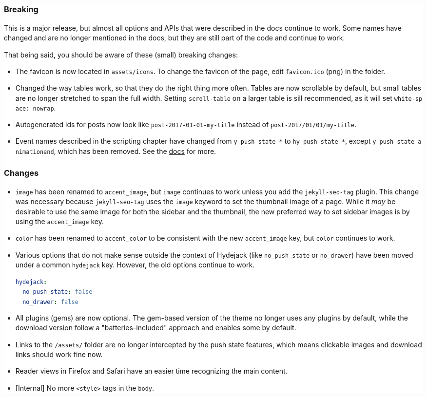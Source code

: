 ### Breaking

This is a major release, but almost all options and APIs that were described in the docs continue to work.
Some names have changed and are no longer mentioned in the docs, but they are still part of the code and continue to work.

That being said, you should be aware of these (small) breaking changes:

- The favicon is now located in `assets/icons`. To change the favicon of the page, edit `favicon.ico` (png) in the folder.

- Changed the way tables work, so that they do the right thing more often.
  Tables are now scrollable by default, but small tables are no longer stretched to span the full width.
  Setting `scroll-table` on a larger table is sill recommended, as it will set `white-space: nowrap`.

- Autogenerated ids for posts now look like `post-2017-01-01-my-title` instead of `post-2017/01/01/my-title`.

- Event names described in the scripting chapter have changed from `y-push-state-*` to `hy-push-state-*`,
  except `y-push-state-animationend`, which has been removed. See the [docs][pstate] for more.

[pstate]: docs/scripts.md#registering-push-state-event-listeners

### Changes

- `image` has been renamed to `accent_image`, but `image` continues to work unless you add the `jekyll-seo-tag` plugin.
  This change was necessary because `jekyll-seo-tag` uses the `image` keyword to set the thumbnail image of a page.
  While it _may_ be desirable to use the same image for both the sidebar and the thumbnail,
  the new preferred way to set sidebar images is by using the `accent_image` key.

- `color` has been renamed to `accent_color` to be consistent with the new `accent_image` key, but `color` continues to work.

- Various options that do not make sense outside the context of Hydejack (like `no_push_state` or `no_drawer`)
  have been moved under a common `hydejack` key. However, the old options continue to work.

  ```yml
  hydejack:
    no_push_state: false
    no_drawer: false
  ```

- All plugins (gems) are now optional.
  The gem-based version of the theme no longer uses any plugins by default,
  while the download version follow a "batteries-included" approach and enables some by default.

- Links to the `/assets/` folder are no longer intercepted by the push state features,
  which means clickable images and download links should work fine now.

- Reader views in Firefox and Safari have an easier time recognizing the main content.

- [Internal] No more `<style>` tags in the `body`.


[ffd]: https://jekyllrb.com/docs/configuration/#front-matter-defaults
[tag]: http://www.minddust.com/post/tags-and-categories-on-github-pages/
[migration]: docs/upgrade.md
[writing]: docs/writing.md
[scripts]: docs/scripts.md
[buy]: https://app.simplegoods.co/i/AQTTVBOE
[pro-license]: licenses/PRO.md
[gpl-3.0]: licenses/GPL-3.0.md